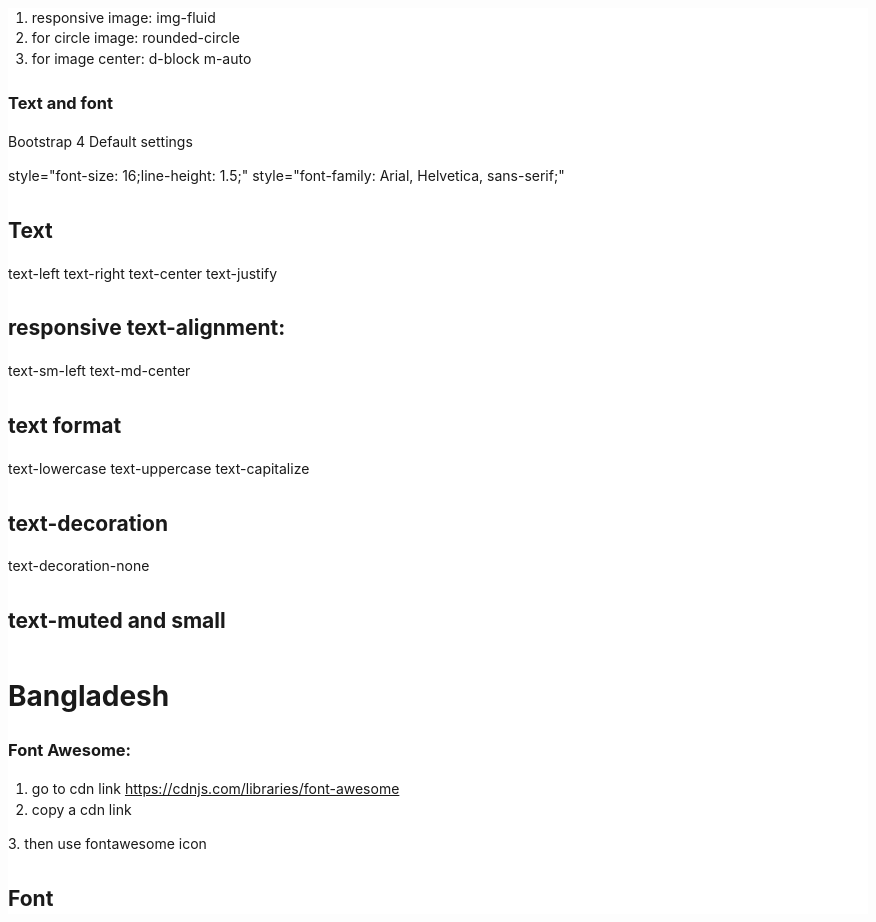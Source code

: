 <src src="" class="img-fluid rounded-circle border d-block m-auto"></src>
1. responsive image: img-fluid
2. for circle image: rounded-circle
3. for image center: d-block m-auto

### Text and font
Bootstrap 4 Default settings

style="font-size: 16;line-height: 1.5;"
style="font-family: Arial, Helvetica, sans-serif;"

## Text
text-left 
text-right 
text-center 
text-justify

## responsive text-alignment: 
text-sm-left 
text-md-center

## text format
text-lowercase 
text-uppercase
text-capitalize

## text-decoration
text-decoration-none

## text-muted and small
<h1 class="small text-muted" class="font-">Bangladesh</h1>


### Font Awesome:

1. go to cdn link
https://cdnjs.com/libraries/font-awesome
2. copy a cdn link
 <link rel="stylesheet" href="https://cdnjs.cloudflare.com/ajax/libs/font-awesome/6.0.0-beta3/css/all.min.css"
        integrity="sha512-Fo3rlrZj/k7ujTnHg4CGR2D7kSs0v4LLanw2qksYuRlEzO+tcaEPQogQ0KaoGN26/zrn20ImR1DfuLWnOo7aBA=="
        crossorigin="anonymous" referrerpolicy="no-referrer" />
3. then use fontawesome icon
  <i class="fas fa-hands-helping"></i>

## Font
